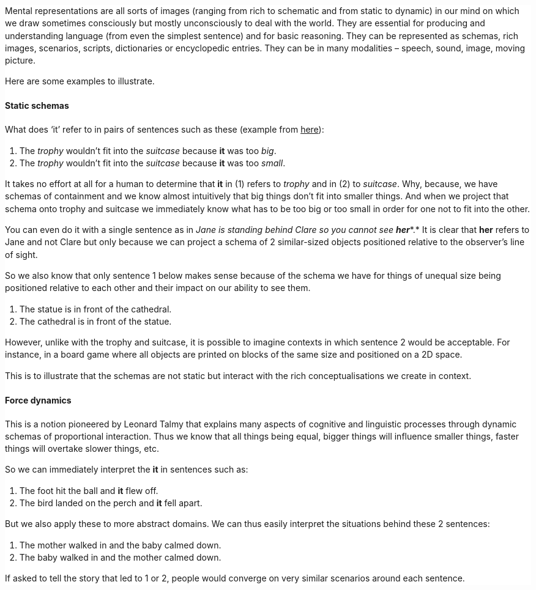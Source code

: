Mental representations are all sorts of images (ranging from rich to schematic and from static to dynamic) in our mind on which we draw sometimes consciously but mostly unconsciously to deal with the world. They are essential for producing and understanding language (from even the simplest sentence) and for basic reasoning. They can be represented as schemas, rich images, scenarios, scripts, dictionaries or encyclopedic entries. They can be in many modalities – speech, sound, image, moving picture.

Here are some examples to illustrate.

#### Static schemas

What does ‘it’ refer to in pairs of sentences such as these (example from [here](http://dataskeptic.com/blog/episodes/2018/winograd-schema-challenge)):

1. The *trophy* wouldn’t fit into the *suitcase* because **it** was too *big*.
2. The *trophy* wouldn’t fit into the *suitcase* because **it** was too *small*.

It takes no effort at all for a human to determine that **it** in (1) refers to *trophy* and in (2) to *suitcase*. Why, because, we have schemas of containment and we know almost intuitively that big things don’t fit into smaller things. And when we project that schema onto trophy and suitcase we immediately know what has to be too big or too small in order for one not to fit into the other.

You can even do it with a single sentence as in *Jane is standing behind Clare so you cannot see* ***her****.* It is clear that **her** refers to Jane and not Clare but only because we can project a schema of 2 similar-sized objects positioned relative to the observer’s line of sight.

So we also know that only sentence 1 below makes sense because of the schema we have for things of unequal size being positioned relative to each other and their impact on our ability to see them.

1. The statue is in front of the cathedral.
2. The cathedral is in front of the statue.

However, unlike with the trophy and suitcase, it is possible to imagine contexts in which sentence 2 would be acceptable. For instance, in a board game where all objects are printed on blocks of the same size and positioned on a 2D space.

This is to illustrate that the schemas are not static but interact with the rich conceptualisations we create in context.

#### Force dynamics

This is a notion pioneered by Leonard Talmy that explains many aspects of cognitive and linguistic processes through dynamic schemas of proportional interaction. Thus we know that all things being equal, bigger things will influence smaller things, faster things will overtake slower things, etc.

So we can immediately interpret the **it** in sentences such as:

1. The foot hit the ball and **it** flew off.
2. The bird landed on the perch and **it** fell apart.

But we also apply these to more abstract domains. We can thus easily interpret the situations behind these 2 sentences:

1. The mother walked in and the baby calmed down.
2. The baby walked in and the mother calmed down.

If asked to tell the story that led to 1 or 2, people would converge on very similar scenarios around each sentence.
